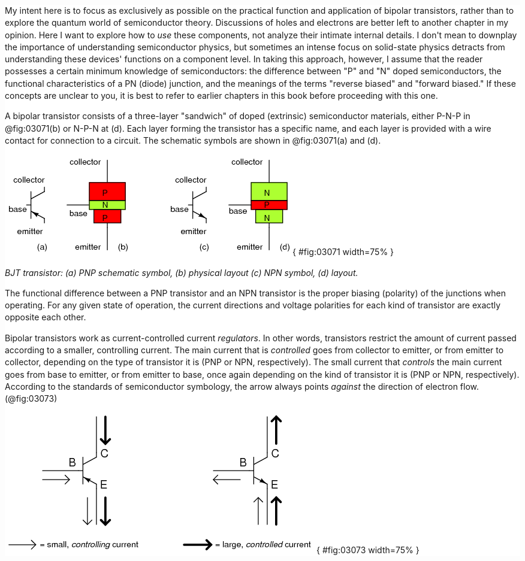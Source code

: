 My intent here is to focus as exclusively as possible on the practical function and application of bipolar transistors, rather than to explore the quantum world of semiconductor theory. Discussions of holes and electrons are better left to another chapter in my opinion. Here I want to explore how to _use_ these components, not analyze their intimate internal details. I don\'t mean to downplay the importance of understanding semiconductor physics, but sometimes an intense focus on solid-state physics detracts from understanding these devices\' functions on a component level. In taking this approach, however, I assume that the reader possesses a certain minimum knowledge of semiconductors: the difference between "P" and "N" doped semiconductors, the functional characteristics of a PN (diode) junction, and the meanings of the terms "reverse biased" and "forward biased." If these concepts are unclear to you, it is best to refer to earlier chapters in this book before proceeding with this one.

A bipolar transistor consists of a three-layer "sandwich" of doped (extrinsic) semiconductor materials, either P-N-P in @fig:03071(b) or N-P-N at (d). Each layer forming the transistor has a specific name, and each layer is provided with a wire contact for connection to a circuit. The schematic symbols are shown in @fig:03071(a) and (d).

![](media/03071.png){ #fig:03071 width=75% }

_BJT transistor: (a) PNP schematic symbol, (b) physical layout (c) NPN symbol, (d) layout._

The functional difference between a PNP transistor and an NPN transistor is the proper biasing (polarity) of the junctions when operating. For any given state of operation, the current directions and voltage polarities for each kind of transistor are exactly opposite each other.

Bipolar transistors work as current-controlled current _regulators_. In other words, transistors restrict the amount of current passed according to a smaller, controlling current. The main current that is _controlled_ goes from collector to emitter, or from emitter to collector, depending on the type of transistor it is (PNP or NPN, respectively). The small current that _controls_ the main current goes from base to emitter, or from emitter to base, once again depending on the kind of transistor it is (PNP or NPN, respectively). According to the standards of semiconductor symbology, the arrow always points _against_ the direction of electron flow. (@fig:03073)

![](media/03073.png){ #fig:03073 width=75% }
